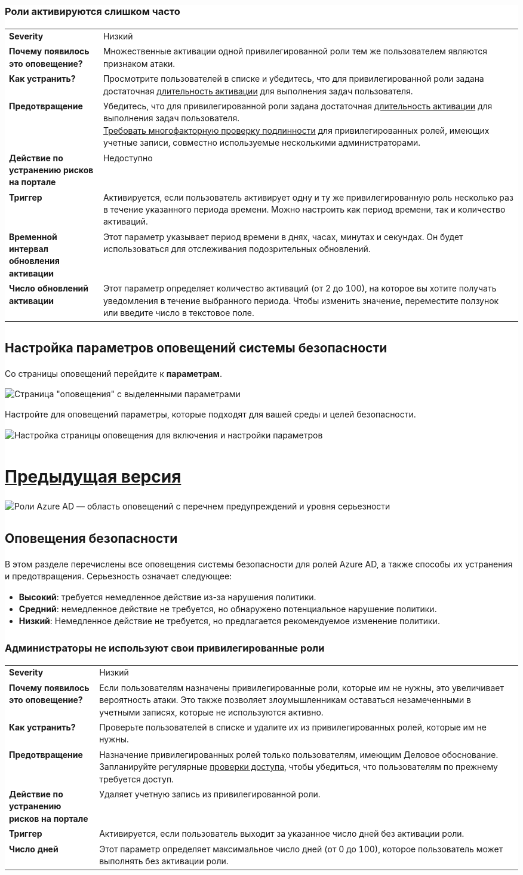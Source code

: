 ### <a name="roles-are-being-activated-too-frequently"></a>Роли активируются слишком часто

| | |
| --- | --- |
| **Severity** | Низкий |
| **Почему появилось это оповещение?** | Множественные активации одной привилегированной роли тем же пользователем являются признаком атаки. |
| **Как устранить?** | Просмотрите пользователей в списке и убедитесь, что для привилегированной роли задана достаточная [длительность активации](pim-how-to-change-default-settings.md) для выполнения задач пользователя. |
| **Предотвращение** | Убедитесь, что для привилегированной роли задана достаточная [длительность активации](pim-how-to-change-default-settings.md) для выполнения задач пользователя.</br>[Требовать многофакторную проверку подлинности](pim-how-to-change-default-settings.md) для привилегированных ролей, имеющих учетные записи, совместно используемые несколькими администраторами. |
| **Действие по устранению рисков на портале** | Недоступно |
| **Триггер** | Активируется, если пользователь активирует одну и ту же привилегированную роль несколько раз в течение указанного периода времени. Можно настроить как период времени, так и количество активаций. |
| **Временной интервал обновления активации** | Этот параметр указывает период времени в днях, часах, минутах и секундах. Он будет использоваться для отслеживания подозрительных обновлений. |
| **Число обновлений активации** | Этот параметр определяет количество активаций (от 2 до 100), на которое вы хотите получать уведомления в течение выбранного периода. Чтобы изменить значение, переместите ползунок или введите число в текстовое поле. |

## <a name="configure-security-alert-settings"></a>Настройка параметров оповещений системы безопасности

Со страницы оповещений перейдите к **параметрам**.

![Страница "оповещения" с выделенными параметрами](media/pim-how-to-configure-security-alerts/alert-settings.png)

Настройте для оповещений параметры, которые подходят для вашей среды и целей безопасности.

![Настройка страницы оповещения для включения и настройки параметров](media/pim-resource-roles-configure-alerts/rbac-alert-settings.png)

# <a name="previous-version"></a>[Предыдущая версия](#tab/previous)

![Роли Azure AD — область оповещений с перечнем предупреждений и уровня серьезности](./media/pim-how-to-configure-security-alerts/pim-directory-alerts.png)

## <a name="security-alerts"></a>Оповещения безопасности

В этом разделе перечислены все оповещения системы безопасности для ролей Azure AD, а также способы их устранения и предотвращения. Серьезность означает следующее:

- **Высокий**: требуется немедленное действие из-за нарушения политики.
- **Средний**: немедленное действие не требуется, но обнаружено потенциальное нарушение политики.
- **Низкий**: Немедленное действие не требуется, но предлагается рекомендуемое изменение политики.

### <a name="administrators-arent-using-their-privileged-roles"></a>Администраторы не используют свои привилегированные роли

| | |
| --- | --- |
| **Severity** | Низкий |
| **Почему появилось это оповещение?** | Если пользователям назначены привилегированные роли, которые им не нужны, это увеличивает вероятность атаки. Это также позволяет злоумышленникам оставаться незамеченными в учетными записях, которые не используются активно. |
| **Как устранить?** | Проверьте пользователей в списке и удалите их из привилегированных ролей, которые им не нужны. |
| **Предотвращение** | Назначение привилегированных ролей только пользователям, имеющим Деловое обоснование. </br>Запланируйте регулярные [проверки доступа](pim-how-to-start-security-review.md), чтобы убедиться, что пользователям по прежнему требуется доступ. |
| **Действие по устранению рисков на портале** | Удаляет учетную запись из привилегированной роли. |
| **Триггер** | Активируется, если пользователь выходит за указанное число дней без активации роли. |
| **Число дней** | Этот параметр определяет максимальное число дней (от 0 до 100), которое пользователь может выполнять без активации роли.|